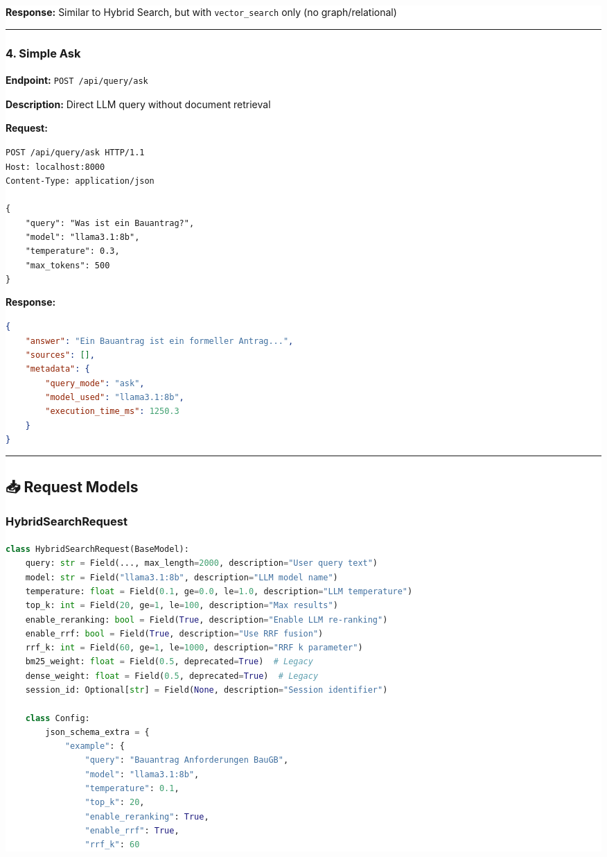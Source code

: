**Response:** Similar to Hybrid Search, but with `vector_search` only (no graph/relational)

---

### 4. Simple Ask

**Endpoint:** `POST /api/query/ask`

**Description:** Direct LLM query without document retrieval

**Request:**
```http
POST /api/query/ask HTTP/1.1
Host: localhost:8000
Content-Type: application/json

{
    "query": "Was ist ein Bauantrag?",
    "model": "llama3.1:8b",
    "temperature": 0.3,
    "max_tokens": 500
}
```

**Response:**
```json
{
    "answer": "Ein Bauantrag ist ein formeller Antrag...",
    "sources": [],
    "metadata": {
        "query_mode": "ask",
        "model_used": "llama3.1:8b",
        "execution_time_ms": 1250.3
    }
}
```

---

## 📥 Request Models

### HybridSearchRequest

```python
class HybridSearchRequest(BaseModel):
    query: str = Field(..., max_length=2000, description="User query text")
    model: str = Field("llama3.1:8b", description="LLM model name")
    temperature: float = Field(0.1, ge=0.0, le=1.0, description="LLM temperature")
    top_k: int = Field(20, ge=1, le=100, description="Max results")
    enable_reranking: bool = Field(True, description="Enable LLM re-ranking")
    enable_rrf: bool = Field(True, description="Use RRF fusion")
    rrf_k: int = Field(60, ge=1, le=1000, description="RRF k parameter")
    bm25_weight: float = Field(0.5, deprecated=True)  # Legacy
    dense_weight: float = Field(0.5, deprecated=True)  # Legacy
    session_id: Optional[str] = Field(None, description="Session identifier")
    
    class Config:
        json_schema_extra = {
            "example": {
                "query": "Bauantrag Anforderungen BauGB",
                "model": "llama3.1:8b",
                "temperature": 0.1,
                "top_k": 20,
                "enable_reranking": True,
                "enable_rrf": True,
                "rrf_k": 60
```